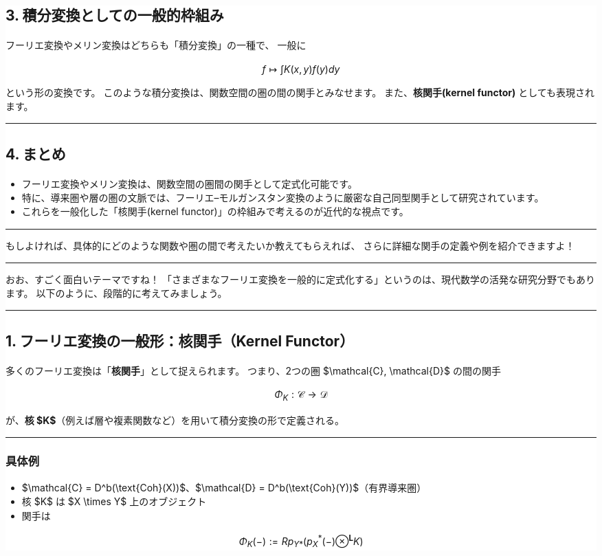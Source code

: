 
## 3. 積分変換としての一般的枠組み

フーリエ変換やメリン変換はどちらも「積分変換」の一種で、
一般に

$$
f \mapsto \int K(x,y) f(y) dy
$$

という形の変換です。
このような積分変換は、関数空間の圏の間の関手とみなせます。
また、**核関手(kernel functor)** としても表現されます。

---

## 4. まとめ

* フーリエ変換やメリン変換は、関数空間の圏間の関手として定式化可能です。
* 特に、導来圏や層の圏の文脈では、フーリエ–モルガンスタン変換のように厳密な自己同型関手として研究されています。
* これらを一般化した「核関手(kernel functor)」の枠組みで考えるのが近代的な視点です。

---

もしよければ、具体的にどのような関数や圏の間で考えたいか教えてもらえれば、
さらに詳細な関手の定義や例を紹介できますよ！

---

おお、すごく面白いテーマですね！
「さまざまなフーリエ変換を一般的に定式化する」というのは、現代数学の活発な研究分野でもあります。
以下のように、段階的に考えてみましょう。

---

## 1. フーリエ変換の一般形：核関手（Kernel Functor）

多くのフーリエ変換は「**核関手**」として捉えられます。
つまり、2つの圏 \$\mathcal{C}, \mathcal{D}\$ の間の関手

$$
\Phi_K : \mathcal{C} \to \mathcal{D}
$$

が、**核 \$K\$**（例えば層や複素関数など）を用いて積分変換の形で定義される。

---

### 具体例

* \$\mathcal{C} = D^b(\text{Coh}(X))\$、\$\mathcal{D} = D^b(\text{Coh}(Y))\$（有界導来圏）
* 核 \$K\$ は \$X \times Y\$ 上のオブジェクト
* 関手は

$$
\Phi_K(-) := R p_{Y*}(p_X^*(-) \otimes^{\mathbf{L}} K)
$$
